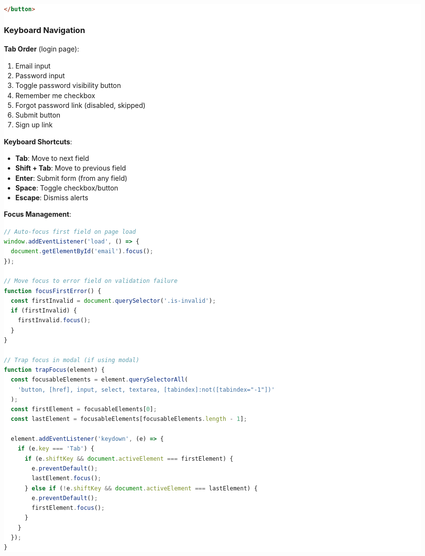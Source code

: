 ```html
</button>
```

### Keyboard Navigation

**Tab Order** (login page):
1. Email input
2. Password input
3. Toggle password visibility button
4. Remember me checkbox
5. Forgot password link (disabled, skipped)
6. Submit button
7. Sign up link

**Keyboard Shortcuts**:
- **Tab**: Move to next field
- **Shift + Tab**: Move to previous field
- **Enter**: Submit form (from any field)
- **Space**: Toggle checkbox/button
- **Escape**: Dismiss alerts

**Focus Management**:
```javascript
// Auto-focus first field on page load
window.addEventListener('load', () => {
  document.getElementById('email').focus();
});

// Move focus to error field on validation failure
function focusFirstError() {
  const firstInvalid = document.querySelector('.is-invalid');
  if (firstInvalid) {
    firstInvalid.focus();
  }
}

// Trap focus in modal (if using modal)
function trapFocus(element) {
  const focusableElements = element.querySelectorAll(
    'button, [href], input, select, textarea, [tabindex]:not([tabindex="-1"])'
  );
  const firstElement = focusableElements[0];
  const lastElement = focusableElements[focusableElements.length - 1];

  element.addEventListener('keydown', (e) => {
    if (e.key === 'Tab') {
      if (e.shiftKey && document.activeElement === firstElement) {
        e.preventDefault();
        lastElement.focus();
      } else if (!e.shiftKey && document.activeElement === lastElement) {
        e.preventDefault();
        firstElement.focus();
      }
    }
  });
}
```
